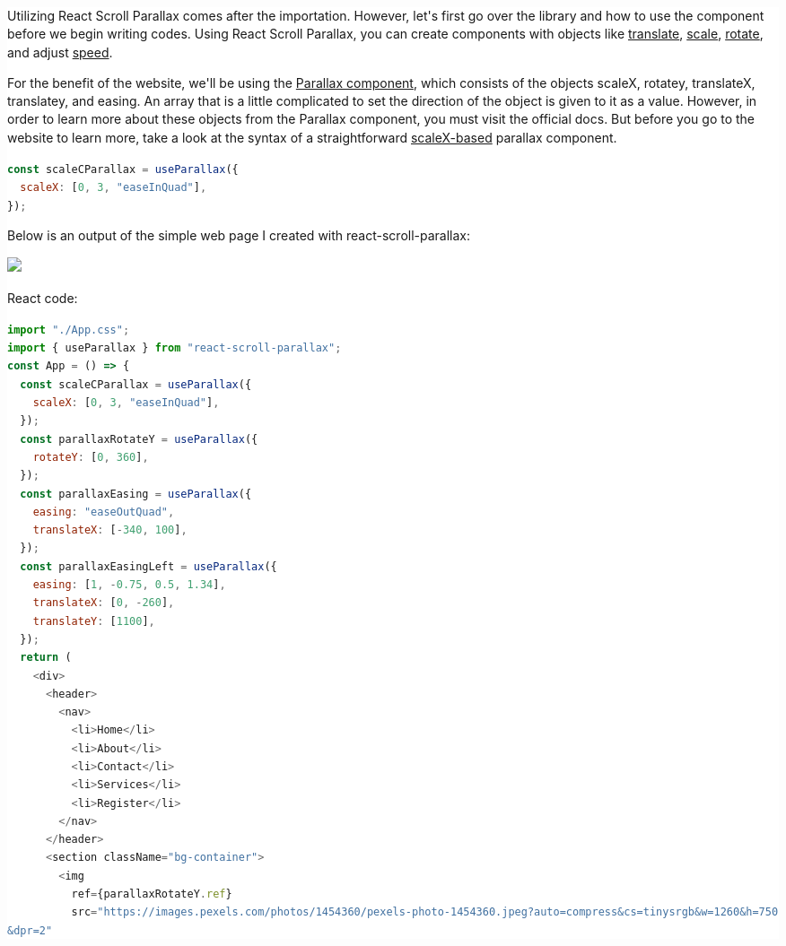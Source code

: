 Utilizing React Scroll Parallax comes after the importation. However, let's first go over the library and how to use the component before we begin writing codes.
Using React Scroll Parallax, you can create components with objects like [translate](https://react-scroll-parallax.damnthat.tv/docs/usage/parallax-props#available-css-effects), [scale](https://react-scroll-parallax.damnthat.tv/docs/examples/scroll-effects#scale), [rotate](https://react-scroll-parallax.damnthat.tv/docs/usage/parallax-props#available-css-effects), and adjust [speed](https://react-scroll-parallax.damnthat.tv/docs/usage/components/parallax-component#speed-control).

For the benefit of the website, we'll be using the [Parallax component](https://react-scroll-parallax.damnthat.tv/docs/usage/components/parallax-banner-component), which consists of the objects scaleX, rotatey, translateX, translatey, and easing. An array that is a little complicated to set the direction of the object is given to it as a value. However, in order to learn more about these objects from the Parallax component, you must visit the official docs. But before you go to the website to learn more, take a look at the syntax of a straightforward [scaleX-based](https://react-scroll-parallax.damnthat.tv/docs/usage/parallax-props#available-css-effects) parallax component.

```js
const scaleCParallax = useParallax({
  scaleX: [0, 3, "easeInQuad"],
});
```


Below is an output of the simple web page I created with react-scroll-parallax:


![](https://paper-attachments.dropboxusercontent.com/s_4ED9A64DFB2168BA2EA8EFD33459F8B718A94DCB3B06DA78BFBF2EAEE2395C11_1678314662550_ezgif-4-eafb2bfe64.gif)




React code:

```js
import "./App.css";
import { useParallax } from "react-scroll-parallax";
const App = () => {
  const scaleCParallax = useParallax({
    scaleX: [0, 3, "easeInQuad"],
  });
  const parallaxRotateY = useParallax({
    rotateY: [0, 360],
  });
  const parallaxEasing = useParallax({
    easing: "easeOutQuad",
    translateX: [-340, 100],
  });
  const parallaxEasingLeft = useParallax({
    easing: [1, -0.75, 0.5, 1.34],
    translateX: [0, -260],
    translateY: [1100],
  });
  return (
    <div>
      <header>
        <nav>
          <li>Home</li>
          <li>About</li>
          <li>Contact</li>
          <li>Services</li>
          <li>Register</li>
        </nav>
      </header>
      <section className="bg-container">
        <img
          ref={parallaxRotateY.ref}
          src="https://images.pexels.com/photos/1454360/pexels-photo-1454360.jpeg?auto=compress&cs=tinysrgb&w=1260&h=750&dpr=2"
```